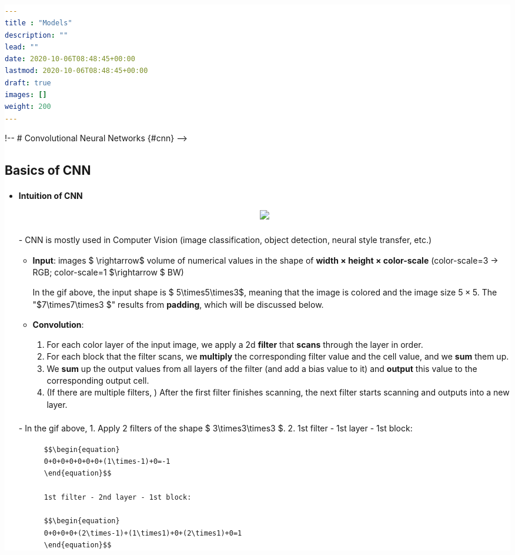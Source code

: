 ```yaml
---
title : "Models"
description: ""
lead: ""
date: 2020-10-06T08:48:45+00:00
lastmod: 2020-10-06T08:48:45+00:00
draft: true
images: []
weight: 200
---
```

!-- # Convolutional Neural Networks {#cnn} -->
## Basics of CNN

- <a name="cnn"></a>**Intuition of CNN**
    
    <center><img src="../../images/DL/cnn.gif" width="500"/></center>
    <br/>
    - CNN is mostly used in Computer Vision (image classification, object detection, neural style transfer, etc.)  
    
    - **Input**: images $ \rightarrow$ volume of numerical values in the shape of **width $\times$ height $\times$ color-scale** (color-scale=3 $\rightarrow$ RGB; color-scale=1 $\rightarrow $ BW)  
    
        In the gif above, the input shape is $ 5\times5\times3$, meaning that the image is colored and the image size $5\times5$. The "$7\times7\times3 $" results from **padding**, which will be discussed below.
    
    - **Convolution**: 
        1. For each color layer of the input image, we apply a 2d **filter** that **scans** through the layer in order.
        2. For each block that the filter scans, we **multiply** the corresponding filter value and the cell value, and we **sum** them up.
        3. We **sum** up the output values from all layers of the filter (and add a bias value to it) and **output** this value to the corresponding output cell. 
        4. (If there are multiple filters, ) After the first filter finishes scanning, the next filter starts scanning and outputs into a new layer.  
    <br/>
    - In the gif above, 
        1. Apply 2 filters of the shape $ 3\times3\times3 $.
        2. 1st filter - 1st layer - 1st block: 
        
            $$\begin{equation}
            0+0+0+0+0+0+0+(1\times-1)+0=-1
            \end{equation}$$
            
            1st filter - 2nd layer - 1st block:
            
            $$\begin{equation}
            0+0+0+0+(2\times-1)+(1\times1)+0+(2\times1)+0=1
            \end{equation}$$
            